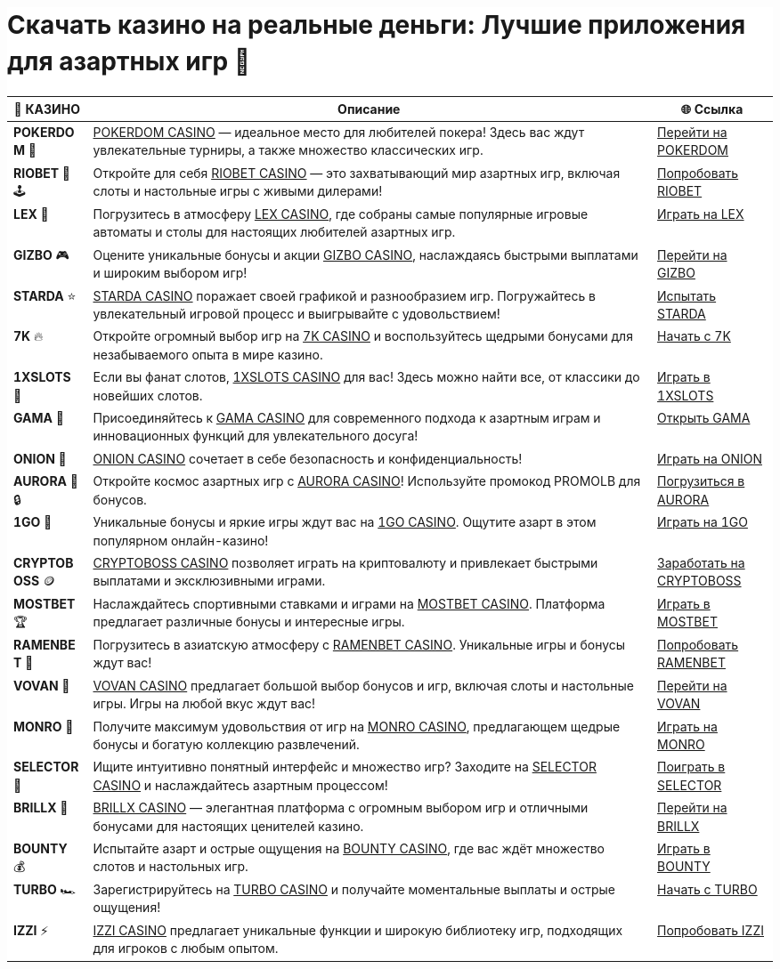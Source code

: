 # Скачать казино на реальные деньги: Лучшие приложения для азартных игр 🎰
| 🎰 **КАЗИНО**         | **Описание**                                                                                                                                                           | 🌐 **Ссылка**          |
|-----------------------|------------------------------------------------------------------------------------------------------------------------------------------------------------------------|------------------------|
| **POKERDOM** 🎲       | [POKERDOM CASINO](https://brandplay.link/Bxg7SC7H) — идеальное место для любителей покера! Здесь вас ждут увлекательные турниры, а также множество классических игр.   | [Перейти на POKERDOM](https://brandplay.link/Bxg7SC7H) |
| **RIOBET** 🌟🕹️       | Откройте для себя [RIOBET CASINO](https://brandplay.link/dtx89f2L) — это захватывающий мир азартных игр, включая слоты и настольные игры с живыми дилерами!          | [Попробовать RIOBET](https://brandplay.link/dtx89f2L) |
| **LEX** 🎰            | Погрузитесь в атмосферу [LEX CASINO](https://brandplay.link/2HFTmBc8), где собраны самые популярные игровые автоматы и столы для настоящих любителей азартных игр.    | [Играть на LEX](https://brandplay.link/2HFTmBc8) |
| **GIZBO** 🎮          | Оцените уникальные бонусы и акции [GIZBO CASINO](https://gizbo-tea02.com/c8e962e89), наслаждаясь быстрыми выплатами и широким выбором игр!                             | [Перейти на GIZBO](https://gizbo-tea02.com/c8e962e89) |
| **STARDA** ⭐         | [STARDA CASINO](https://brandplay.link/cpFQbWKn) поражает своей графикой и разнообразием игр. Погружайтесь в увлекательный игровой процесс и выигрывайте с удовольствием! | [Испытать STARDA](https://brandplay.link/cpFQbWKn) |
| **7K** 🔥            | Откройте огромный выбор игр на [7K CASINO](https://brandplay.link/dd46bNgD) и воспользуйтесь щедрыми бонусами для незабываемого опыта в мире казино.                   | [Начать с 7K](https://brandplay.link/dd46bNgD) |
| **1XSLOTS** 🎲       | Если вы фанат слотов, [1XSLOTS CASINO](https://brandplay.link/R4xfxqdm) для вас! Здесь можно найти все, от классики до новейших слотов.                              | [Играть в 1XSLOTS](https://brandplay.link/R4xfxqdm) |
| **GAMA** 🎰          | Присоединяйтесь к [GAMA CASINO](https://brandplay.link/zrZpLFTP) для современного подхода к азартным играм и инновационных функций для увлекательного досуга!         | [Открыть GAMA](https://brandplay.link/zrZpLFTP) |
| **ONION** 🧅         | [ONION CASINO](https://obclk001-2d.top/click?offer_id=986&partner_id=10542&landing_id=1798&utm_medium=affiliate&sub_1=oncasino3) сочетает в себе безопасность и конфиденциальность! | [Играть на ONION](https://obclk001-2d.top/click?offer_id=986&partner_id=10542&landing_id=1798&utm_medium=affiliate&sub_1=oncasino3) |
| **AURORA** 🌌🔒      | Откройте космос азартных игр с [AURORA CASINO](https://10trafic-stat2.com/click/668546566bcc6313411604c7/6766/15114/subaccount?promocode=PROMOLB)! Используйте промокод PROMOLB для бонусов. | [Погрузиться в AURORA](https://10trafic-stat2.com/click/668546566bcc6313411604c7/6766/15114/subaccount?promocode=PROMOLB) |
| **1GO** 🎲           | Уникальные бонусы и яркие игры ждут вас на [1GO CASINO](https://1go-ircp01.com/ce015f410). Ощутите азарт в этом популярном онлайн-казино!                             | [Играть на 1GO](https://1go-ircp01.com/ce015f410) |
| **CRYPTOBOSS** 🪙    | [CRYPTOBOSS CASINO](https://cryptobossc.online/d847bcfa9) позволяет играть на криптовалюту и привлекает быстрыми выплатами и эксклюзивными играми.                     | [Заработать на CRYPTOBOSS](https://cryptobossc.online/d847bcfa9) |
| **MOSTBET** 🏆       | Наслаждайтесь спортивными ставками и играми на [MOSTBET CASINO](https://ktbtis024ifqfn0mst.com/beQs). Платформа предлагает различные бонусы и интересные игры.        | [Играть в MOSTBET](https://ktbtis024ifqfn0mst.com/beQs) |
| **RAMENBET** 🍜      | Погрузитесь в азиатскую атмосферу с [RAMENBET CASINO](https://get.saltyram.com/ru/registration?apkpop=0&partner=p24970p3296034p5526). Уникальные игры и бонусы ждут вас! | [Попробовать RAMENBET](https://get.saltyram.com/ru/registration?apkpop=0&partner=p24970p3296034p5526) |
| **VOVAN** 🎲        | [VOVAN CASINO](https://vovan.site/d098ab058) предлагает большой выбор бонусов и игр, включая слоты и настольные игры. Игры на любой вкус ждут вас!                    | [Перейти на VOVAN](https://vovan.site/d098ab058) |
| **MONRO** 🌟        | Получите максимум удовольствия от игр на [MONRO CASINO](https://mnr-ircp01.com/c3ce72a2c), предлагающем щедрые бонусы и богатую коллекцию развлечений.                  | [Играть на MONRO](https://mnr-ircp01.com/c3ce72a2c) |
| **SELECTOR** 🎰     | Ищите интуитивно понятный интерфейс и множество игр? Заходите на [SELECTOR CASINO](https://gosel.pl/SELVK) и наслаждайтесь азартным процессом!                          | [Поиграть в SELECTOR](https://gosel.pl/SELVK) |
| **BRILLX** 💎       | [BRILLX CASINO](https://brillx.pub/BRIVK) — элегантная платформа с огромным выбором игр и отличными бонусами для настоящих ценителей казино.                            | [Перейти на BRILLX](https://brillx.pub/BRIVK) |
| **BOUNTY** 💰       | Испытайте азарт и острые ощущения на [BOUNTY CASINO](https://bounty-casino.de/BOVK), где вас ждёт множество слотов и настольных игр.                                      | [Играть в BOUNTY](https://bounty-casino.de/BOVK) |
| **TURBO** 🏎️       | Зарегистрируйтесь на [TURBO CASINO](https://turbo-casino.pro/TURVK) и получайте моментальные выплаты и острые ощущения!                                                 | [Начать с TURBO](https://turbo-casino.pro/TURVK) |
| **IZZI** ⚡         | [IZZI CASINO](https://izzi-fr03.com/ca7c8a7b7) предлагает уникальные функции и широкую библиотеку игр, подходящих для игроков с любым опытом.                          | [Попробовать IZZI](https://izzi-fr03.com/ca7c8a7b7) |